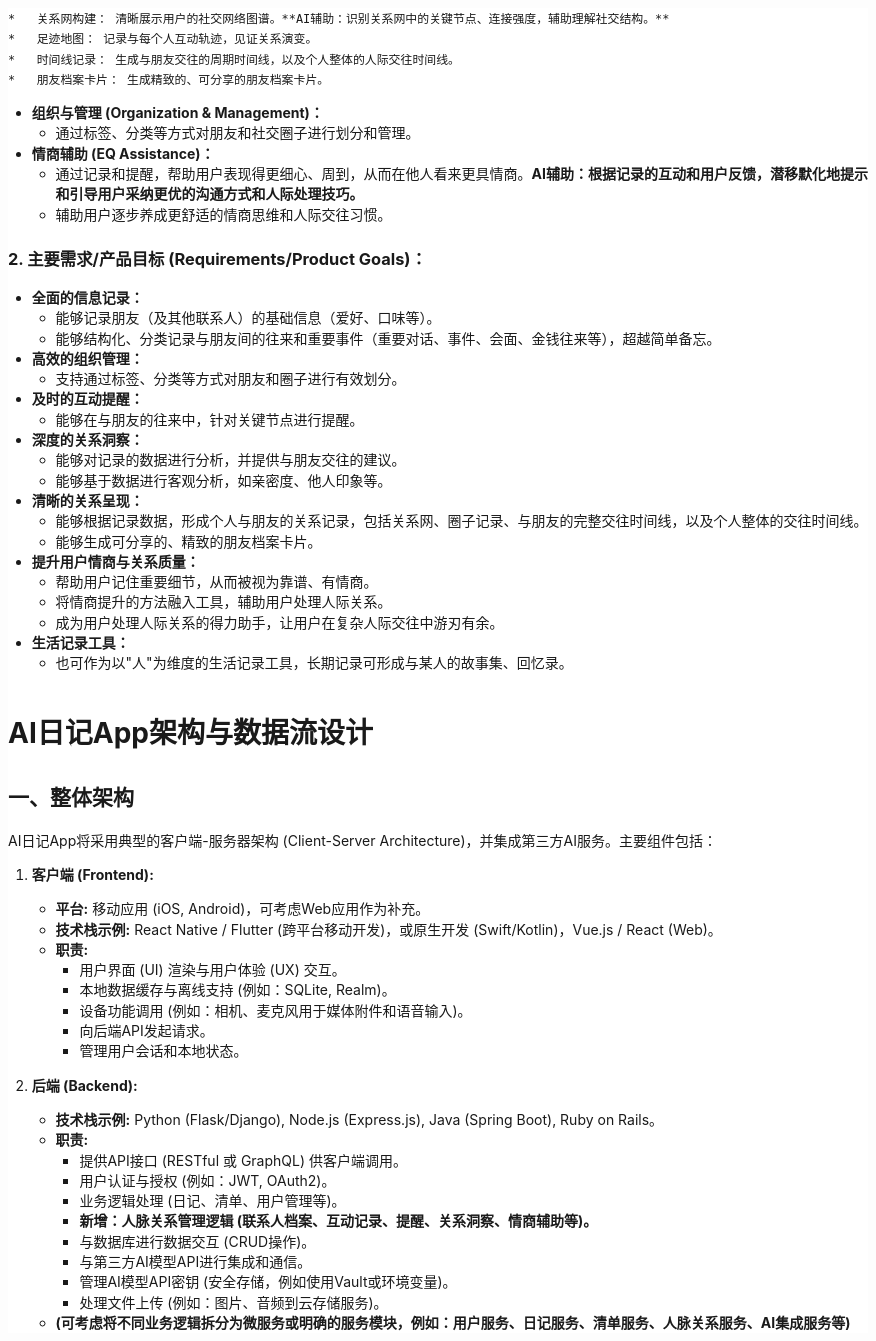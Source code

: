     *   关系网构建： 清晰展示用户的社交网络图谱。**AI辅助：识别关系网中的关键节点、连接强度，辅助理解社交结构。**
    *   足迹地图： 记录与每个人互动轨迹，见证关系演变。
    *   时间线记录： 生成与朋友交往的周期时间线，以及个人整体的人际交往时间线。
    *   朋友档案卡片： 生成精致的、可分享的朋友档案卡片。
*   **组织与管理 (Organization & Management)：**
    *   通过标签、分类等方式对朋友和社交圈子进行划分和管理。
*   **情商辅助 (EQ Assistance)：**
    *   通过记录和提醒，帮助用户表现得更细心、周到，从而在他人看来更具情商。**AI辅助：根据记录的互动和用户反馈，潜移默化地提示和引导用户采纳更优的沟通方式和人际处理技巧。**
    *   辅助用户逐步养成更舒适的情商思维和人际交往习惯。

### 2. 主要需求/产品目标 (Requirements/Product Goals)：

*   **全面的信息记录：**
    *   能够记录朋友（及其他联系人）的基础信息（爱好、口味等）。
    *   能够结构化、分类记录与朋友间的往来和重要事件（重要对话、事件、会面、金钱往来等），超越简单备忘。
*   **高效的组织管理：**
    *   支持通过标签、分类等方式对朋友和圈子进行有效划分。
*   **及时的互动提醒：**
    *   能够在与朋友的往来中，针对关键节点进行提醒。
*   **深度的关系洞察：**
    *   能够对记录的数据进行分析，并提供与朋友交往的建议。
    *   能够基于数据进行客观分析，如亲密度、他人印象等。
*   **清晰的关系呈现：**
    *   能够根据记录数据，形成个人与朋友的关系记录，包括关系网、圈子记录、与朋友的完整交往时间线，以及个人整体的交往时间线。
    *   能够生成可分享的、精致的朋友档案卡片。
*   **提升用户情商与关系质量：**
    *   帮助用户记住重要细节，从而被视为靠谱、有情商。
    *   将情商提升的方法融入工具，辅助用户处理人际关系。
    *   成为用户处理人际关系的得力助手，让用户在复杂人际交往中游刃有余。
*   **生活记录工具：**
    *   也可作为以"人"为维度的生活记录工具，长期记录可形成与某人的故事集、回忆录。





# AI日记App架构与数据流设计

## 一、整体架构

AI日记App将采用典型的客户端-服务器架构 (Client-Server Architecture)，并集成第三方AI服务。主要组件包括：

1.  **客户端 (Frontend):**
    *   **平台:** 移动应用 (iOS, Android)，可考虑Web应用作为补充。
    *   **技术栈示例:** React Native / Flutter (跨平台移动开发)，或原生开发 (Swift/Kotlin)，Vue.js / React (Web)。
    *   **职责:**
        *   用户界面 (UI) 渲染与用户体验 (UX) 交互。
        *   本地数据缓存与离线支持 (例如：SQLite, Realm)。
        *   设备功能调用 (例如：相机、麦克风用于媒体附件和语音输入)。
        *   向后端API发起请求。
        *   管理用户会话和本地状态。

2.  **后端 (Backend):**
    *   **技术栈示例:** Python (Flask/Django), Node.js (Express.js), Java (Spring Boot), Ruby on Rails。
    *   **职责:**
        *   提供API接口 (RESTful 或 GraphQL) 供客户端调用。
        *   用户认证与授权 (例如：JWT, OAuth2)。
        *   业务逻辑处理 (日记、清单、用户管理等)。
        *   **新增：人脉关系管理逻辑 (联系人档案、互动记录、提醒、关系洞察、情商辅助等)。**
        *   与数据库进行数据交互 (CRUD操作)。
        *   与第三方AI模型API进行集成和通信。
        *   管理AI模型API密钥 (安全存储，例如使用Vault或环境变量)。
        *   处理文件上传 (例如：图片、音频到云存储服务)。
    *   **(可考虑将不同业务逻辑拆分为微服务或明确的服务模块，例如：用户服务、日记服务、清单服务、人脉关系服务、AI集成服务等)**
